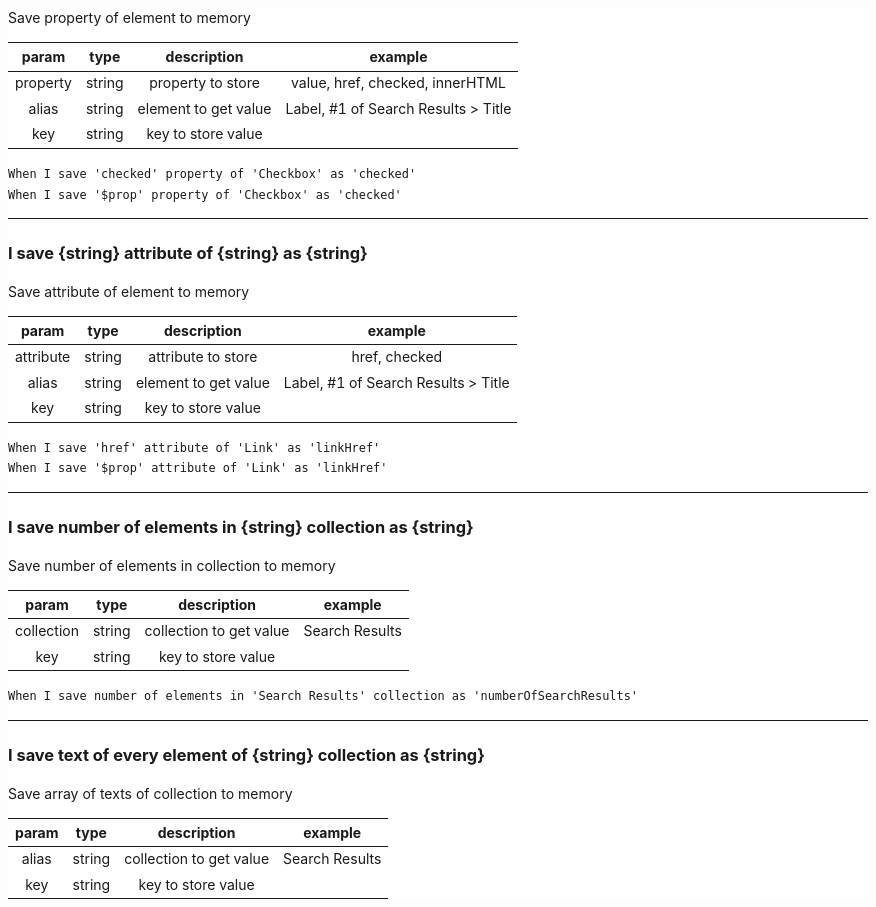 Save property of element to memory

|  param   |  type  |     description      |               example               |
|:--------:|:------:|:--------------------:|:-----------------------------------:|
| property | string |  property to store   |   value, href, checked, innerHTML   |
|  alias   | string | element to get value | Label, #1 of Search Results > Title |
|   key    | string |  key to store value  |                                     |


```gherkin
When I save 'checked' property of 'Checkbox' as 'checked'
When I save '$prop' property of 'Checkbox' as 'checked'
```
---
### I save \{string} attribute of \{string} as \{string}

Save attribute of element to memory

|   param   |  type  |     description      |               example               |
|:---------:|:------:|:--------------------:|:-----------------------------------:|
| attribute | string |  attribute to store  |            href, checked            |
|   alias   | string | element to get value | Label, #1 of Search Results > Title |
|    key    | string |  key to store value  |                                     |

```gherkin
When I save 'href' attribute of 'Link' as 'linkHref'
When I save '$prop' attribute of 'Link' as 'linkHref'
```
---
### I save number of elements in \{string} collection as \{string}

Save number of elements in collection to memory

|   param    |  type  |       description       |    example     |
|:----------:|:------:|:-----------------------:|:--------------:|
| collection | string | collection to get value | Search Results |
|    key     | string |   key to store value    |                |

```gherkin
When I save number of elements in 'Search Results' collection as 'numberOfSearchResults'
```

---
### I save text of every element of \{string} collection as \{string}

Save array of texts of collection to memory

| param |  type  |       description       |    example     |
|:-----:|:------:|:-----------------------:|:--------------:|
| alias | string | collection to get value | Search Results |
|  key  | string |   key to store value    |                |
